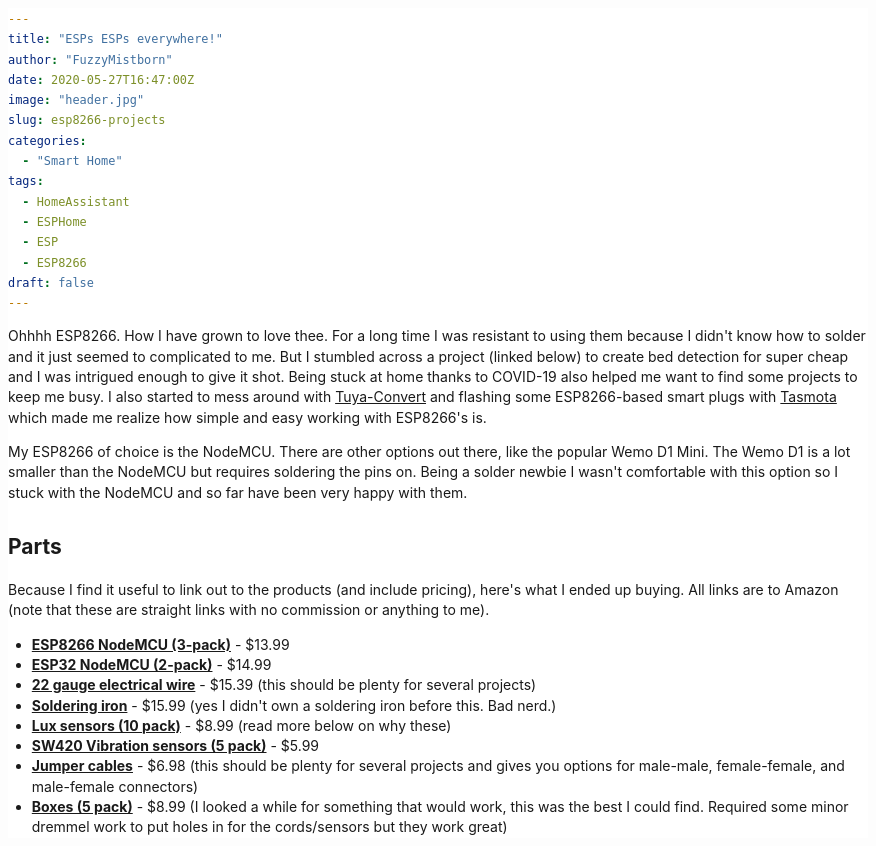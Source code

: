 ```yaml
---
title: "ESPs ESPs everywhere!"
author: "FuzzyMistborn"
date: 2020-05-27T16:47:00Z
image: "header.jpg"
slug: esp8266-projects
categories:
  - "Smart Home"
tags:
  - HomeAssistant
  - ESPHome
  - ESP
  - ESP8266
draft: false
---
```


Ohhhh ESP8266.  How I have grown to love thee.  For a long time I was resistant to using them because I didn't know how to solder and it just seemed to complicated to me.  But I stumbled across a project (linked below) to create bed detection for super cheap and I was intrigued enough to give it shot.  Being stuck at home thanks to COVID-19 also helped me want to find some projects to keep me busy.  I also started to mess around with [Tuya-Convert](https://github.com/ct-Open-Source/tuya-convert) and flashing some ESP8266-based smart plugs with [Tasmota](https://github.com/arendst/Tasmota/) which made me realize how simple and easy working with ESP8266's is.

My ESP8266 of choice is the NodeMCU.  There are other options out there, like the popular Wemo D1 Mini.  The Wemo D1 is a lot smaller than the NodeMCU but requires soldering the pins on.  Being a solder newbie I wasn't comfortable with this option so I stuck with the NodeMCU and so far have been very happy with them.

## Parts

Because I find it useful to link out to the products (and include pricing), here's what I ended up buying.  All links are to Amazon (note that these are straight links with no commission or anything to me).

* [**ESP8266 NodeMCU (3-pack)**](https://smile.amazon.com/gp/product/B081CSJV2V/) - $13.99
* [**ESP32 NodeMCU (2-pack)**](https://smile.amazon.com/gp/product/B07Q576VWZ) - $14.99
* [**22 gauge electrical wire**](https://smile.amazon.com/gp/product/B07TFF9FTM/) - $15.39 (this should be plenty for several projects)
* [**Soldering iron**](https://smile.amazon.com/gp/product/B01712N5C4) - $15.99 (yes I didn't own a soldering iron before this.  Bad nerd.)
* [**Lux sensors (10 pack)**](https://smile.amazon.com/gp/product/B01N1FKS4L) - $8.99 (read more below on why these)
* [**SW420 Vibration sensors (5 pack)**](https://smile.amazon.com/gp/product/B00HJ6ACY2) - $5.99
* [**Jumper cables**](https://smile.amazon.com/gp/product/B01EV70C78/) - $6.98 (this should be plenty for several projects and gives you options for male-male, female-female, and male-female connectors)
* [**Boxes (5 pack)**](https://smile.amazon.com/gp/product/B0725RDKDL/) - $8.99 (I looked a while for something that would work, this was the best I could find.  Required some minor dremmel work to put holes in for the cords/sensors but they work great)
